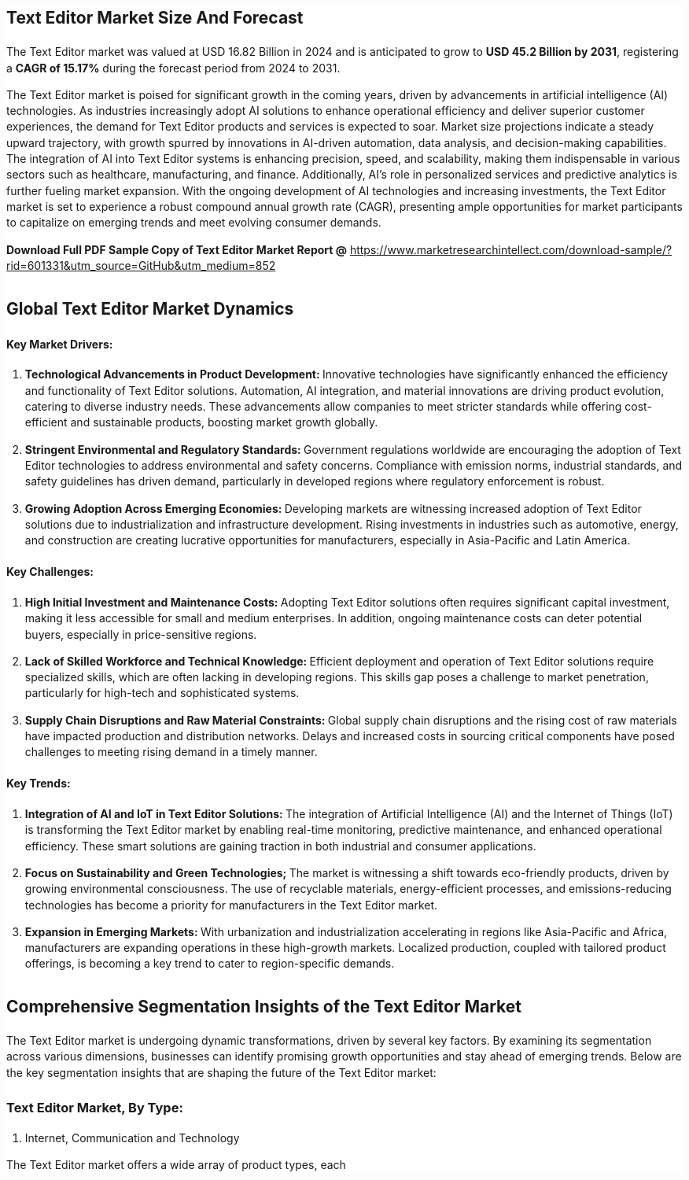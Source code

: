 <h2>Text Editor Market Size And Forecast</h2><p>The Text Editor market was valued at USD 16.82 Billion in 2024 and is anticipated to grow to <strong>USD 45.2 Billion by 2031</strong>, registering a <strong>CAGR of 15.17%</strong> during the forecast period from 2024 to 2031.</p><p>The Text Editor market is poised for significant growth in the coming years, driven by advancements in artificial intelligence (AI) technologies. As industries increasingly adopt AI solutions to enhance operational efficiency and deliver superior customer experiences, the demand for Text Editor products and services is expected to soar. Market size projections indicate a steady upward trajectory, with growth spurred by innovations in AI-driven automation, data analysis, and decision-making capabilities. The integration of AI into Text Editor systems is enhancing precision, speed, and scalability, making them indispensable in various sectors such as healthcare, manufacturing, and finance. Additionally, AI’s role in personalized services and predictive analytics is further fueling market expansion. With the ongoing development of AI technologies and increasing investments, the Text Editor market is set to experience a robust compound annual growth rate (CAGR), presenting ample opportunities for market participants to capitalize on emerging trends and meet evolving consumer demands.</p><p><strong>Download Full PDF Sample Copy of Text Editor Market Report @</strong>&nbsp;<a href="https://www.marketresearchintellect.com/download-sample/?rid=601331&amp;utm_source=GitHub&amp;utm_medium=852">https://www.marketresearchintellect.com/download-sample/?rid=601331&amp;utm_source=GitHub&amp;utm_medium=852</a></p><h2>Global Text Editor Market Dynamics</h2><h4><strong>Key Market Drivers:</strong></h4><ol><li><p><strong>Technological Advancements in Product Development:&nbsp;</strong>Innovative technologies have significantly enhanced the efficiency and functionality of Text Editor solutions. Automation, AI integration, and material innovations are driving product evolution, catering to diverse industry needs. These advancements allow companies to meet stricter standards while offering cost-efficient and sustainable products, boosting market growth globally.</p></li><li><p><strong>Stringent Environmental and Regulatory Standards:&nbsp;</strong>Government regulations worldwide are encouraging the adoption of Text Editor technologies to address environmental and safety concerns. Compliance with emission norms, industrial standards, and safety guidelines has driven demand, particularly in developed regions where regulatory enforcement is robust.</p></li><li><p><strong>Growing Adoption Across Emerging Economies:&nbsp;</strong>Developing markets are witnessing increased adoption of Text Editor solutions due to industrialization and infrastructure development. Rising investments in industries such as automotive, energy, and construction are creating lucrative opportunities for manufacturers, especially in Asia-Pacific and Latin America.</p></li></ol><h4><strong>Key Challenges:</strong></h4><ol><li><p><strong>High Initial Investment and Maintenance Costs:&nbsp;</strong>Adopting Text Editor solutions often requires significant capital investment, making it less accessible for small and medium enterprises. In addition, ongoing maintenance costs can deter potential buyers, especially in price-sensitive regions.</p></li><li><p><strong>Lack of Skilled Workforce and Technical Knowledge:&nbsp;</strong>Efficient deployment and operation of Text Editor solutions require specialized skills, which are often lacking in developing regions. This skills gap poses a challenge to market penetration, particularly for high-tech and sophisticated systems.</p></li><li><p><strong>Supply Chain Disruptions and Raw Material Constraints:&nbsp;</strong>Global supply chain disruptions and the rising cost of raw materials have impacted production and distribution networks. Delays and increased costs in sourcing critical components have posed challenges to meeting rising demand in a timely manner.</p></li></ol><h4><strong>Key Trends:</strong></h4><ol><li><p><strong>Integration of AI and IoT in Text Editor Solutions:&nbsp;</strong>The integration of Artificial Intelligence (AI) and the Internet of Things (IoT) is transforming the Text Editor market by enabling real-time monitoring, predictive maintenance, and enhanced operational efficiency. These smart solutions are gaining traction in both industrial and consumer applications.</p></li><li><p><strong>Focus on Sustainability and Green Technologies;&nbsp;</strong>The market is witnessing a shift towards eco-friendly products, driven by growing environmental consciousness. The use of recyclable materials, energy-efficient processes, and emissions-reducing technologies has become a priority for manufacturers in the Text Editor market.</p></li><li><p><strong>Expansion in Emerging Markets:&nbsp;</strong>With urbanization and industrialization accelerating in regions like Asia-Pacific and Africa, manufacturers are expanding operations in these high-growth markets. Localized production, coupled with tailored product offerings, is becoming a key trend to cater to region-specific demands.</p></li></ol><div class="article-main__content" data-test-id="publishing-text-block"><h2>Comprehensive Segmentation Insights of the Text Editor Market</h2><p>The Text Editor market is undergoing dynamic transformations, driven by several key factors. By examining its segmentation across various dimensions, businesses can identify promising growth opportunities and stay ahead of emerging trends. Below are the key segmentation insights that are shaping the future of the Text Editor market:</p><h3><strong>Text Editor Market, By Type:<br /></strong></h3><ol><li>Internet, Communication and Technology</li></ol><p>The Text Editor market offers a wide array of product types, each